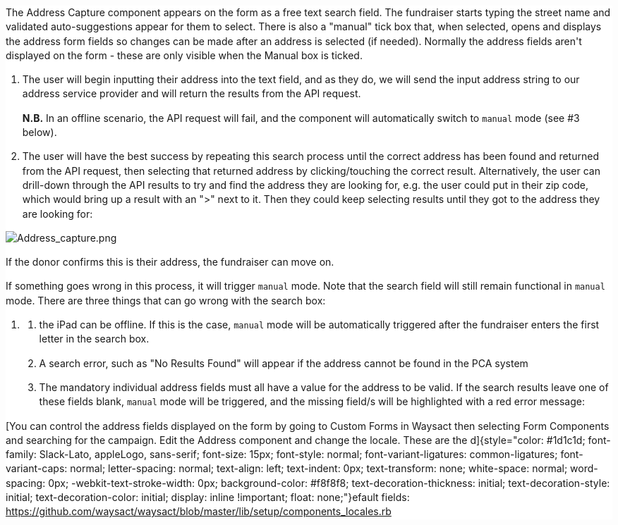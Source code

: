 The Address Capture component appears on the form as a free text search
field. The fundraiser starts typing the street name and validated
auto-suggestions appear for them to select. There is also a \"manual\"
tick box that, when selected, opens and displays the address form fields
so changes can be made after an address is selected (if needed).
Normally the address fields aren\'t displayed on the form - these are
only visible when the Manual box is ticked.

1.  The user will begin inputting their address into the text field, and
    as they do, we will send the input address string to our address
    service provider and will return the results from the API request.

    **N.B.** In an offline scenario, the API request will fail, and the
    component will automatically switch to `manual` mode (see #3 below).

2.  The user will have the best success by repeating this search process
    until the correct address has been found and returned from the API
    request, then selecting that returned address by clicking/touching
    the correct result. Alternatively, the user can drill-down through
    the API results to try and find the address they are looking for,
    e.g. the user could put in their zip code, which would bring up a
    result with an \"\>\" next to it. Then they could keep selecting
    results until they got to the address they are looking for:

![Address_capture.png](https://support.waysact.com/hc/article_attachments/4410338888335/Address_capture.png)

If the donor confirms this is their address, the fundraiser can move on.

If something goes wrong in this process, it will trigger `manual` mode.
Note that the search field will still remain functional in `manual`
mode. There are three things that can go wrong with the search box:

1.  1.  the iPad can be offline. If this is the case, `manual` mode will
        be automatically triggered after the fundraiser enters the first
        letter in the search box.

    2.  A search error, such as \"No Results Found\" will appear if the
        address cannot be found in the PCA system

    3.  The mandatory individual address fields must all have a value
        for the address to be valid. If the search results leave one of
        these fields blank, `manual` mode will be triggered, and the
        missing field/s will be highlighted with a red error message:

[You can control the address fields displayed on the form by going to
Custom Forms in Waysact then selecting Form Components and searching for
the campaign. Edit the Address component and change the locale. These
are the
d]{style="color: #1d1c1d; font-family: Slack-Lato, appleLogo, sans-serif; font-size: 15px; font-style: normal; font-variant-ligatures: common-ligatures; font-variant-caps: normal; letter-spacing: normal; text-align: left; text-indent: 0px; text-transform: none; white-space: normal; word-spacing: 0px; -webkit-text-stroke-width: 0px; background-color: #f8f8f8; text-decoration-thickness: initial; text-decoration-style: initial; text-decoration-color: initial; display: inline !important; float: none;"}efault
fields:
<https://github.com/waysact/waysact/blob/master/lib/setup/components_locales.rb>
